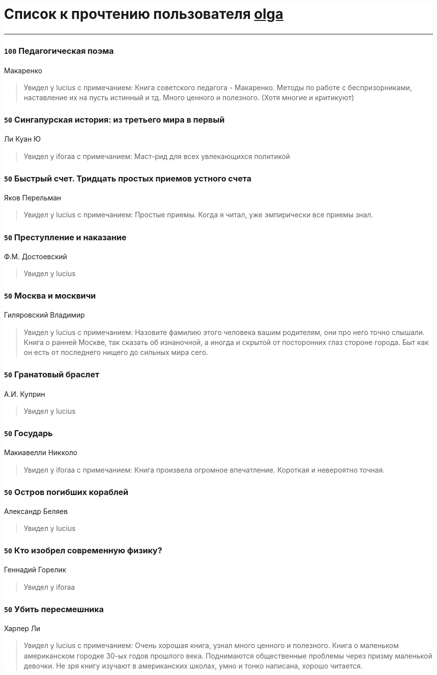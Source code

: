 # Список к прочтению пользователя [olga](http://my.mail.ru/mail/2130194/)
---

### `100` Педагогическая поэма
Макаренко
> Увидел у lucius с примечанием: Книга советского педагога - Макаренко. Методы по работе с беспризорниками, наставление их на пусть истинный и тд. Много ценного и полезного. (Хотя многие и критикуют)

### `50` Сингапурская история: из третьего мира в первый
Ли Куан Ю
> Увидел у iforaa с примечанием: Маст-рид для всех увлекающихся политикой

### `50` Быстрый счет. Тридцать простых приемов устного счета
Яков Перельман
> Увидел у lucius с примечанием: Простые приемы. Когда я читал, уже эмпирически все приемы знал.

### `50` Преступление и наказание
Ф.М. Достоевский
> Увидел у lucius

### `50` Москва и москвичи
Гиляровский Владимир
> Увидел у lucius с примечанием: Назовите фамилию этого человека вашим родителям, они про него точно слышали. Книга о ранней Москве, так сказать об изнаночной, а иногда и скрытой от посторонних глаз стороне города. Быт как он есть от последнего нищего до сильных мира сего.

### `50` Гранатовый браслет
А.И. Куприн
> Увидел у lucius

### `50` Государь
Макиавелли Никколо
> Увидел у iforaa с примечанием: Книга произвела огромное впечатление. Короткая и невероятно точная.

### `50` Остров погибших кораблей
Александр Беляев
> Увидел у lucius

### `50` Кто изобрел современную физику?
Геннадий Горелик
> Увидел у iforaa

### `50` Убить пересмешника
Харпер Ли
> Увидел у lucius с примечанием: Очень хорошая книга, узнал много ценного и полезного. Книга о маленьком американском городке 30-ых годов прошлого века. Поднимаются общественные проблемы через призму маленькой девочки. Не зря книгу изучают в американских школах, умно и тонко написана, хорошо читается.
